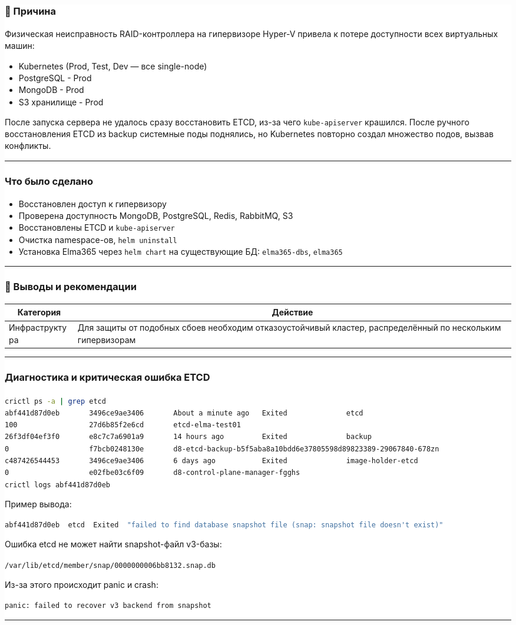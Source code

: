 
### 🚨 Причина
Физическая неисправность RAID-контроллера на гипервизоре Hyper-V привела к потере доступности всех виртуальных машин:

- Kubernetes (Prod, Test, Dev — все single-node)
- PostgreSQL - Prod
- MongoDB - Prod
- S3 хранилище - Prod

После запуска сервера не удалось сразу восстановить ETCD, из-за чего `kube-apiserver` крашился. 
После ручного восстановления ETCD из backup системные поды поднялись, но Kubernetes повторно создал множество подов, вызвав конфликты.

---

###  Что было сделано

- Восстановлен доступ к гипервизору
- Проверена доступность MongoDB, PostgreSQL, Redis, RabbitMQ, S3
- Восстановлены ETCD и `kube-apiserver`
- Очистка namespace-ов, `helm uninstall`
- Установка  Elma365 через `helm chart` на существующие БД: `elma365-dbs`, `elma365`

---

### 📌 Выводы и рекомендации

| Категория      | Действие                                                                 |
|----------------|--------------------------------------------------------------------------|
| Инфраструктура | Для защиты от подобных сбоев необходим отказоустойчивый кластер, распределённый по нескольким гипервизорам |

---

###  Диагностика и критическая ошибка ETCD
```bash
crictl ps -a | grep etcd
abf441d87d0eb       3496ce9ae3406       About a minute ago   Exited              etcd                                      100                 27d6b85f2e6cd       etcd-elma-test01
26f3df04ef3f0       e8c7c7a6901a9       14 hours ago         Exited              backup                                    0                   f7bcb0248130e       d8-etcd-backup-b5f5aba8a10bdd6e37805598d89823389-29067840-678zn
c487426544453       3496ce9ae3406       6 days ago           Exited              image-holder-etcd                         0                   e02fbe03c6f09       d8-control-plane-manager-fgghs
crictl logs abf441d87d0eb
```
Пример вывода:
```bash
abf441d87d0eb  etcd  Exited  "failed to find database snapshot file (snap: snapshot file doesn't exist)"
```

Ошибка
etcd не может найти snapshot-файл v3-базы:
```bash
/var/lib/etcd/member/snap/0000000006bb8132.snap.db
```
Из-за этого происходит panic и crash:
```bash
panic: failed to recover v3 backend from snapshot
```

---